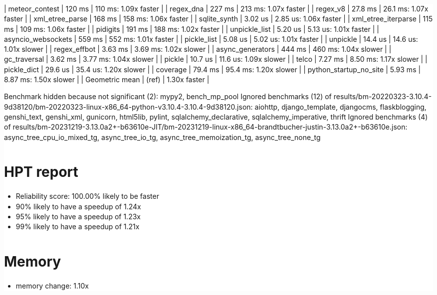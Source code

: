 | meteor_contest           | 120 ms                                                 | 110 ms: 1.09x faster                                           |
| regex_dna                | 227 ms                                                 | 213 ms: 1.07x faster                                           |
| regex_v8                 | 27.8 ms                                                | 26.1 ms: 1.07x faster                                          |
| xml_etree_parse          | 168 ms                                                 | 158 ms: 1.06x faster                                           |
| sqlite_synth             | 3.02 us                                                | 2.85 us: 1.06x faster                                          |
| xml_etree_iterparse      | 115 ms                                                 | 109 ms: 1.06x faster                                           |
| pidigits                 | 191 ms                                                 | 188 ms: 1.02x faster                                           |
| unpickle_list            | 5.20 us                                                | 5.13 us: 1.01x faster                                          |
| asyncio_websockets       | 559 ms                                                 | 552 ms: 1.01x faster                                           |
| pickle_list              | 5.08 us                                                | 5.02 us: 1.01x faster                                          |
| unpickle                 | 14.4 us                                                | 14.6 us: 1.01x slower                                          |
| regex_effbot             | 3.63 ms                                                | 3.69 ms: 1.02x slower                                          |
| async_generators         | 444 ms                                                 | 460 ms: 1.04x slower                                           |
| gc_traversal             | 3.62 ms                                                | 3.77 ms: 1.04x slower                                          |
| pickle                   | 10.7 us                                                | 11.6 us: 1.09x slower                                          |
| telco                    | 7.27 ms                                                | 8.50 ms: 1.17x slower                                          |
| pickle_dict              | 29.6 us                                                | 35.4 us: 1.20x slower                                          |
| coverage                 | 79.4 ms                                                | 95.4 ms: 1.20x slower                                          |
| python_startup_no_site   | 5.93 ms                                                | 8.87 ms: 1.50x slower                                          |
| Geometric mean           | (ref)                                                  | 1.30x faster                                                   |

Benchmark hidden because not significant (2): mypy2, bench_mp_pool
Ignored benchmarks (12) of results/bm-20220323-3.10.4-9d38120/bm-20220323-linux-x86_64-python-v3.10.4-3.10.4-9d38120.json: aiohttp, django_template, djangocms, flaskblogging, genshi_text, genshi_xml, gunicorn, html5lib, pylint, sqlalchemy_declarative, sqlalchemy_imperative, thrift
Ignored benchmarks (4) of results/bm-20231219-3.13.0a2+-b63610e-JIT/bm-20231219-linux-x86_64-brandtbucher-justin-3.13.0a2+-b63610e.json: async_tree_cpu_io_mixed_tg, async_tree_io_tg, async_tree_memoization_tg, async_tree_none_tg


# HPT report

- Reliability score: 100.00% likely to be faster
- 90% likely to have a speedup of 1.24x
- 95% likely to have a speedup of 1.23x
- 99% likely to have a speedup of 1.21x


# Memory

- memory change: 1.10x